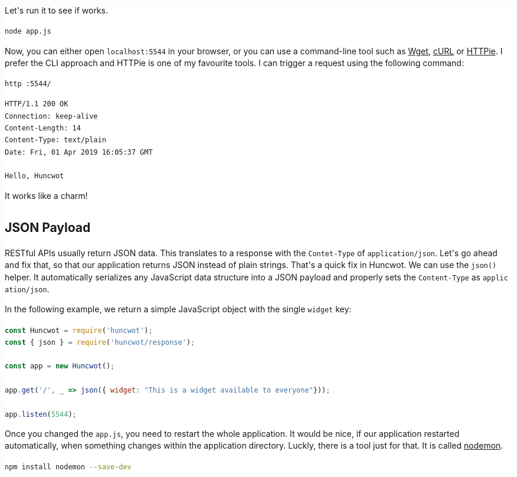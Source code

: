 Let's run it to see if works.

```bash
node app.js
```

Now, you can either open `localhost:5544` in your browser, or you can use a
command-line tool such as [Wget](https://www.gnu.org/software/wget/),
[cURL](https://curl.haxx.se/) or [HTTPie](https://httpie.org/). I prefer the CLI
approach and HTTPie is one of my favourite tools. I can trigger a request using
the following command:

```bash
http :5544/
```
```http
HTTP/1.1 200 OK
Connection: keep-alive
Content-Length: 14
Content-Type: text/plain
Date: Fri, 01 Apr 2019 16:05:37 GMT

Hello, Huncwot
```
It works like a charm!

## JSON Payload

RESTful APIs usually return JSON data. This translates to a response with the
`Contet-Type` of `application/json`. Let's go ahead and fix that, so that our
application returns JSON instead of plain strings. That's a quick fix in
Huncwot. We can use the `json()` helper. It automatically serializes any
JavaScript data structure into a JSON payload and properly sets the
`Content-Type` as `application/json`.

In the following example, we return a simple JavaScript object with the single
`widget` key:

```js {2,6}
const Huncwot = require('huncwot');
const { json } = require('huncwot/response');

const app = new Huncwot();

app.get('/', _ => json({ widget: "This is a widget available to everyone"}));

app.listen(5544);
```

Once you changed the `app.js`, you need to restart the whole application. It
would be nice, if our application restarted automatically, when something
changes within the application directory. Luckly, there is a tool just for that.
It is called [nodemon](https://nodemon.io/). 

```bash
npm install nodemon --save-dev
```
